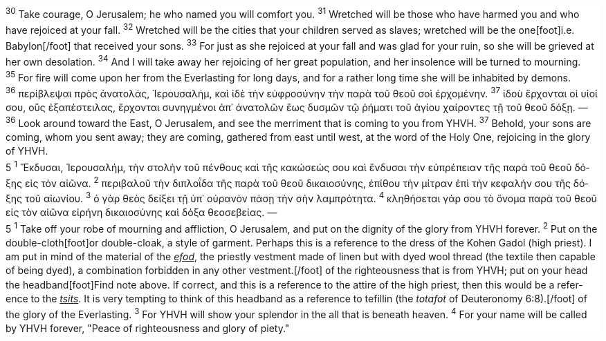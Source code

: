 <td style="vertical-align:top;">
<div class="english" lang="en">
<sup>30</sup>&nbsp;Take courage, O Jerusalem;
he who named you will comfort you.
<sup>31</sup>&nbsp;Wretched will be those who have harmed you
and who have rejoiced at your fall.
<sup>32</sup>&nbsp;Wretched will be the cities that your children served as slaves; 
wretched will be the one[foot]i.e. Babylon[/foot] that received your sons.
<sup>33</sup>&nbsp;For just as she rejoiced at your fall
and was glad for your ruin, 
so she will be grieved at her own desolation.
<sup>34</sup>&nbsp;And I will take away her rejoicing of her great population,
and her insolence will be turned to mourning.
<sup>35</sup>&nbsp;For fire will come upon her from the Everlasting for long days, 
and for a rather long time she will be inhabited by demons.
</div></td></tr>


<tr><td style="vertical-align:top;">
<div class="greek" lang="el">
<sup>36</sup>&nbsp;περίβλεψαι πρὸς ἀνατολάς, Ἱερουσαλήμ, 
καὶ ἰδὲ τὴν εὐφροσύνην τὴν παρὰ τοῦ θεοῦ σοὶ ἐρχομένην.
<sup>37</sup>&nbsp;ἰδοὺ ἔρχονται οἱ υἱοί σου, οὓς ἐξαπέστειλας, 
ἔρχονται συνηγμένοι ἀπ᾿ ἀνατολῶν ἕως δυσμῶν 
τῷ ῥήματι τοῦ ἁγίου χαίροντες τῇ τοῦ θεοῦ δόξῃ. —
</span></div></td>

<td style="vertical-align:top;">
<div class="english" lang="en">
<sup>36</sup>&nbsp;Look around toward the East, O Jerusalem,
and see the merriment that is coming to you from YHVH.
<sup>37</sup>&nbsp;Behold, your sons are coming, whom you sent away;
they are coming, gathered from east until west,
at the word of the Holy One, rejoicing in the glory of YHVH.
</div></td></tr>


<tr><td style="vertical-align:top;">
<div class="greek" lang="el">
5 <sup>1</sup>&nbsp;Ἔκδυσαι, Ἱερουσαλήμ, τὴν στολὴν τοῦ πένθους καὶ τῆς κακώσεώς σου 
καὶ ἔνδυσαι τὴν εὐπρέπειαν τῆς παρὰ τοῦ θεοῦ δόξης εἰς τὸν αἰῶνα.
<sup>2</sup>&nbsp;περιβαλοῦ τὴν διπλοΐδα τῆς παρὰ τοῦ θεοῦ δικαιοσύνης, 
ἐπίθου τὴν μίτραν ἐπὶ τὴν κεφαλήν σου τῆς δόξης τοῦ αἰωνίου.
<sup>3</sup>&nbsp;ὁ γὰρ θεὸς δείξει τῇ ὑπ᾿ οὐρανὸν πάσῃ τὴν σὴν λαμπρότητα.
<sup>4</sup>&nbsp;κληθήσεται γάρ σου τὸ ὄνομα παρὰ τοῦ θεοῦ 
εἰς τὸν αἰῶνα εἰρήνη δικαιοσύνης καὶ δόξα θεοσεβείας. —
</span></div></td>

<td style="vertical-align:top;">
<div class="english" lang="en">
5 <sup>1</sup>&nbsp;Take off your robe of mourning and affliction, O Jerusalem, 
and put on the dignity of the glory from YHVH forever.
<sup>2</sup>&nbsp;Put on the double-cloth[foot]or double-cloak, a style of garment. Perhaps this is a reference to the dress of the Kohen Gadol (high priest). I am put in mind of the material of the <em><a href="https://en.wikipedia.org/wiki/Ephod">efod</a></em>, the priestly vestment made of linen but with dyed wool thread (the textile then capable of being dyed), a combination forbidden in any other vestment.[/foot] of the righteousness that is from YHVH; 
put on your head the headband[foot]Find note above. If correct, and this is a reference to the attire of the high priest, then this would be a reference to the <em><a href="https://en.wikipedia.org/wiki/Priestly_golden_head_plate">tsits</a></em>. It is very tempting to think of this headband as a reference to tefillin (the <em>totafot</em> of Deuteronomy 6:8).[/foot] of the glory of the Everlasting.
<sup>3</sup>&nbsp;For YHVH will show your splendor in the all that is beneath heaven.
<sup>4</sup>&nbsp;For your name will be called by YHVH forever,
"Peace of righteousness and glory of piety."
</div></td></tr>
